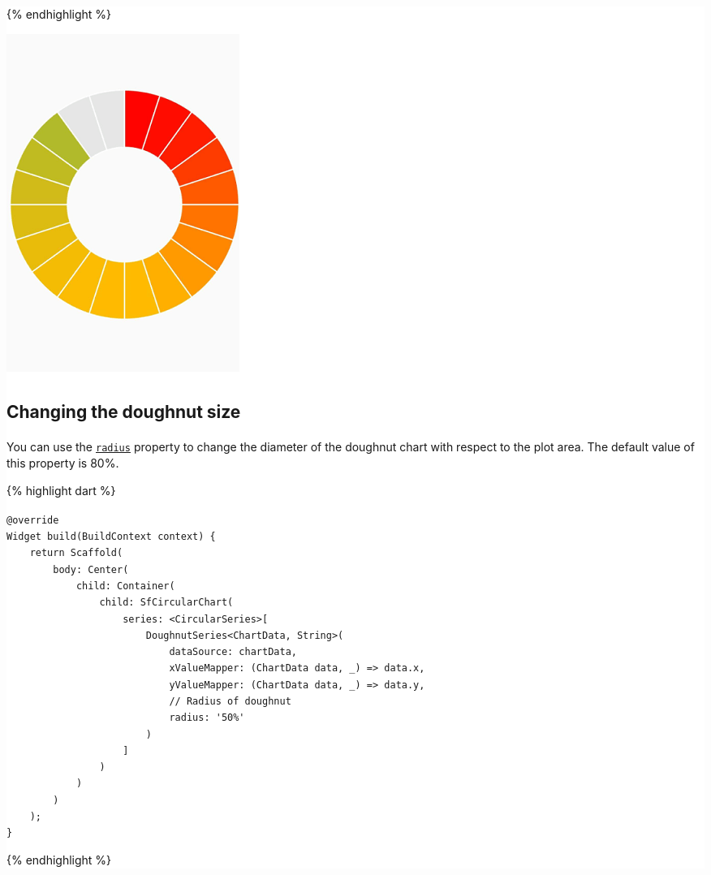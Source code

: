 {% endhighlight %}

![Doughnut color mapping](circular-chart-types-images/doughnut_colormapping.png)

## Changing the doughnut size

You can use the [`radius`](https://pub.dev/documentation/syncfusion_flutter_charts/latest/charts/CircularSeries/radius.html) property to change the diameter of the doughnut chart with respect to the plot area. The default value of this property is 80%.

{% highlight dart %} 

    @override
    Widget build(BuildContext context) {
        return Scaffold(
            body: Center(
                child: Container(
                    child: SfCircularChart(
                        series: <CircularSeries>[
                            DoughnutSeries<ChartData, String>(
                                dataSource: chartData,
                                xValueMapper: (ChartData data, _) => data.x,
                                yValueMapper: (ChartData data, _) => data.y,
                                // Radius of doughnut
                                radius: '50%'
                            )
                        ]
                    )
                )
            )
        );
    }


{% endhighlight %}
